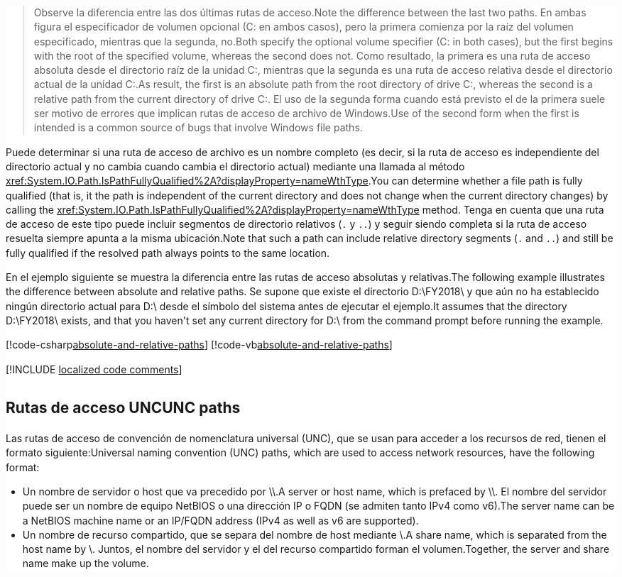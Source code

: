 > <span data-ttu-id="c3902-126">Observe la diferencia entre las dos últimas rutas de acceso.</span><span class="sxs-lookup"><span data-stu-id="c3902-126">Note the difference between the last two paths.</span></span> <span data-ttu-id="c3902-127">En ambas figura el especificador de volumen opcional (C: en ambos casos), pero la primera comienza por la raíz del volumen especificado, mientras que la segunda, no.</span><span class="sxs-lookup"><span data-stu-id="c3902-127">Both specify the optional volume specifier (C: in both cases), but the first begins with the root of the specified volume, whereas the second does not.</span></span> <span data-ttu-id="c3902-128">Como resultado, la primera es una ruta de acceso absoluta desde el directorio raíz de la unidad C:, mientras que la segunda es una ruta de acceso relativa desde el directorio actual de la unidad C:.</span><span class="sxs-lookup"><span data-stu-id="c3902-128">As result, the first is an absolute path from the root directory of drive C:, whereas the second is a relative path from the current directory of drive C:.</span></span> <span data-ttu-id="c3902-129">El uso de la segunda forma cuando está previsto el de la primera suele ser motivo de errores que implican rutas de acceso de archivo de Windows.</span><span class="sxs-lookup"><span data-stu-id="c3902-129">Use of the second form when the first is intended is a common source of bugs that involve Windows file paths.</span></span>

<span data-ttu-id="c3902-130">Puede determinar si una ruta de acceso de archivo es un nombre completo (es decir, si la ruta de acceso es independiente del directorio actual y no cambia cuando cambia el directorio actual) mediante una llamada al método <xref:System.IO.Path.IsPathFullyQualified%2A?displayProperty=nameWthType>.</span><span class="sxs-lookup"><span data-stu-id="c3902-130">You can determine whether a file path is fully qualified (that is, it the path is independent of the current directory and does not change when the current directory changes) by calling the <xref:System.IO.Path.IsPathFullyQualified%2A?displayProperty=nameWthType> method.</span></span> <span data-ttu-id="c3902-131">Tenga en cuenta que una ruta de acceso de este tipo puede incluir segmentos de directorio relativos (`.` y `..`) y seguir siendo completa si la ruta de acceso resuelta siempre apunta a la misma ubicación.</span><span class="sxs-lookup"><span data-stu-id="c3902-131">Note that such a path can include relative directory segments (`.` and `..`) and still be fully qualified if the resolved path always points to the same location.</span></span>

<span data-ttu-id="c3902-132">En el ejemplo siguiente se muestra la diferencia entre las rutas de acceso absolutas y relativas.</span><span class="sxs-lookup"><span data-stu-id="c3902-132">The following example illustrates the difference between absolute and relative paths.</span></span> <span data-ttu-id="c3902-133">Se supone que existe el directorio D:\FY2018\ y que aún no ha establecido ningún directorio actual para D:\ desde el símbolo del sistema antes de ejecutar el ejemplo.</span><span class="sxs-lookup"><span data-stu-id="c3902-133">It assumes that the directory D:\FY2018\ exists, and that you haven't set any current directory for D:\ from the command prompt before running the example.</span></span>

[!code-csharp[absolute-and-relative-paths](~/samples/snippets/standard/io/file-names/cs/paths.cs)]
[!code-vb[absolute-and-relative-paths](~/samples/snippets/standard/io/file-names/vb/paths.vb)]

[!INCLUDE [localized code comments](../../../includes/code-comments-loc.md)]

## <a name="unc-paths"></a><span data-ttu-id="c3902-134">Rutas de acceso UNC</span><span class="sxs-lookup"><span data-stu-id="c3902-134">UNC paths</span></span>

<span data-ttu-id="c3902-135">Las rutas de acceso de convención de nomenclatura universal (UNC), que se usan para acceder a los recursos de red, tienen el formato siguiente:</span><span class="sxs-lookup"><span data-stu-id="c3902-135">Universal naming convention (UNC) paths, which are used to access network resources, have the following format:</span></span>

- <span data-ttu-id="c3902-136">Un nombre de servidor o host que va precedido por \\\\.</span><span class="sxs-lookup"><span data-stu-id="c3902-136">A server or host name, which is prefaced by \\\\.</span></span> <span data-ttu-id="c3902-137">El nombre del servidor puede ser un nombre de equipo NetBIOS o una dirección IP o FQDN (se admiten tanto IPv4 como v6).</span><span class="sxs-lookup"><span data-stu-id="c3902-137">The server name can be a NetBIOS machine name or an IP/FQDN address (IPv4 as well as v6 are supported).</span></span>
- <span data-ttu-id="c3902-138">Un nombre de recurso compartido, que se separa del nombre de host mediante \\.</span><span class="sxs-lookup"><span data-stu-id="c3902-138">A share name, which is separated from the host name by \\.</span></span> <span data-ttu-id="c3902-139">Juntos, el nombre del servidor y el del recurso compartido forman el volumen.</span><span class="sxs-lookup"><span data-stu-id="c3902-139">Together, the server and share name make up the volume.</span></span>
